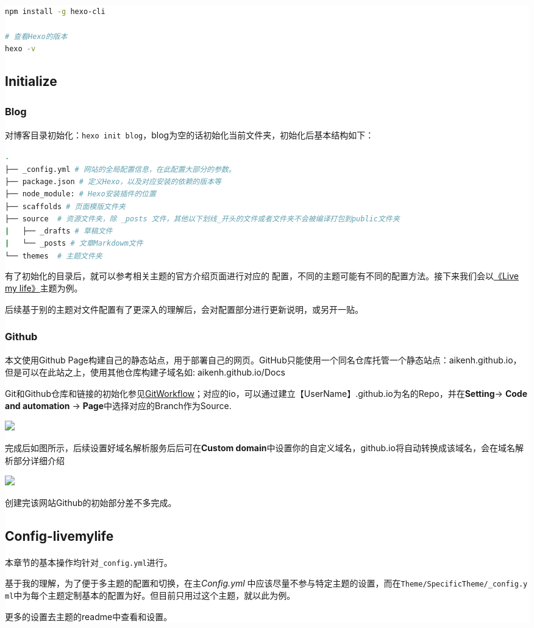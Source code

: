 ```sh
npm install -g hexo-cli

# 查看Hexo的版本
hexo -v
```


## Initialize

### Blog

对博客目录初始化：`hexo init blog`，blog为空的话初始化当前文件夹，初始化后基本结构如下：

```sh
.
├── _config.yml # 网站的全局配置信息，在此配置大部分的参数。 
├── package.json # 定义Hexo，以及对应安装的依赖的版本等
├── node_module: # Hexo安装插件的位置
├── scaffolds # 页面模版文件夹
├── source  # 资源文件夹，除 _posts 文件，其他以下划线_开头的文件或者文件夹不会被编译打包到public文件夹
|   ├── _drafts # 草稿文件
|   └── _posts # 文章Markdowm文件 
└── themes  # 主题文件夹
```

有了初始化的目录后，就可以参考相关主题的官方介绍页面进行对应的 配置，不同的主题可能有不同的配置方法。接下来我们会以[《Live my life》](https://github.com/V-Vincen/hexo-theme-livemylife/blob/master/README_CN.md)主题为例。

后续基于别的主题对文件配置有了更深入的理解后，会对配置部分进行更新说明，或另开一贴。

### Github

 本文使用Github Page构建自己的静态站点，用于部署自己的网页。GitHub只能使用一个同名仓库托管一个静态站点：aikenh.github.io，但是可以在此站之上，使用其他仓库构建子域名如: aikenh.github.io/Docs 

Git和Github仓库和链接的初始化参见[GitWorkflow](https://aikenh.cn/en/GitGithub/)；对应的io，可以通过建立【UserName】.github.io为名的Repo，并在**Setting**-> **Code and automation** -> **Page**中选择对应的Branch作为Source.

![](https://picture-bed-001-1310572365.cos.ap-guangzhou.myqcloud.com/imgs/20220413001718.png)

完成后如图所示，后续设置好域名解析服务后后可在**Custom domain**中设置你的自定义域名，github.io将自动转换成该域名，会在域名解析部分详细介绍

![](https://picture-bed-001-1310572365.cos.ap-guangzhou.myqcloud.com/imgs/20220413001932.png)

创建完该网站Github的初始部分差不多完成。

## Config-livemylife

本章节的基本操作均针对`_config.yml`进行。

基于我的理解，为了便于多主题的配置和切换，在主*Config.yml* 中应该尽量不参与特定主题的设置，而在`Theme/SpecificTheme/_config.yml`中为每个主题定制基本的配置为好。但目前只用过这个主题，就以此为例。

更多的设置去主题的readme中查看和设置。
